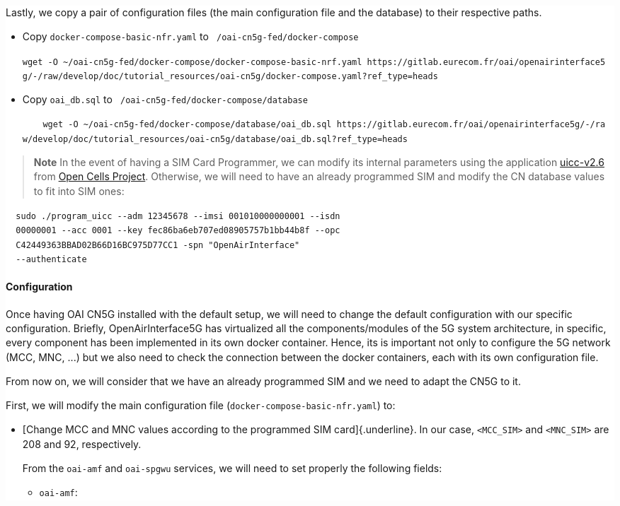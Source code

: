Lastly, we copy a pair of configuration files (the main configuration
file and the database) to their respective paths.

-   Copy `docker-compose-basic-nfr.yaml` to
    ` /oai-cn5g-fed/docker-compose`

    ```shell
    wget -O ~/oai-cn5g-fed/docker-compose/docker-compose-basic-nrf.yaml https://gitlab.eurecom.fr/oai/openairinterface5g/-/raw/develop/doc/tutorial_resources/oai-cn5g/docker-compose.yaml?ref_type=heads
    ```

-   Copy `oai_db.sql` to ` /oai-cn5g-fed/docker-compose/database`

    ```shell
        wget -O ~/oai-cn5g-fed/docker-compose/database/oai_db.sql https://gitlab.eurecom.fr/oai/openairinterface5g/-/raw/develop/doc/tutorial_resources/oai-cn5g/database/oai_db.sql?ref_type=heads
    ```

> **Note**
> In the event of having a SIM Card Programmer, we can modify its internal parameters using the application [uicc-v2.6](https://open-cells.com/d5138782a8739209ec5760865b1e53b0/uicc-v2.6.tgz) from [Open Cells Project](https://open-cells.com/). Otherwise, we will need to have an already programmed SIM and modify the CN database values to fit into SIM ones:

```shell
  sudo ./program_uicc --adm 12345678 --imsi 001010000000001 --isdn
  00000001 --acc 0001 --key fec86ba6eb707ed08905757b1bb44b8f --opc
  C42449363BBAD02B66D16BC975D77CC1 -spn "OpenAirInterface"
  --authenticate
```

#### Configuration

Once having OAI CN5G installed with the default setup, we will need to
change the default configuration with our specific configuration.
Briefly, OpenAirInterface5G has virtualized all the components/modules
of the 5G system architecture, in
specific, every component has been implemented in its own docker
container. Hence, its is important not only to configure the 5G network
(MCC, MNC, \...) but we also need to check the connection between the
docker containers, each with its own configuration file.

From now on, we will consider that we have an already programmed SIM and
we need to adapt the CN5G to it.

First, we will modify the main configuration file
(`docker-compose-basic-nfr.yaml`) to:

-   [Change MCC and MNC values according to the programmed SIM
    card]{.underline}. In our case, `<MCC_SIM>` and `<MNC_SIM>` are 208
    and 92, respectively.

    From the `oai-amf` and `oai-spgwu` services, we will need to set
    properly the following fields:

    -   `oai-amf`:
